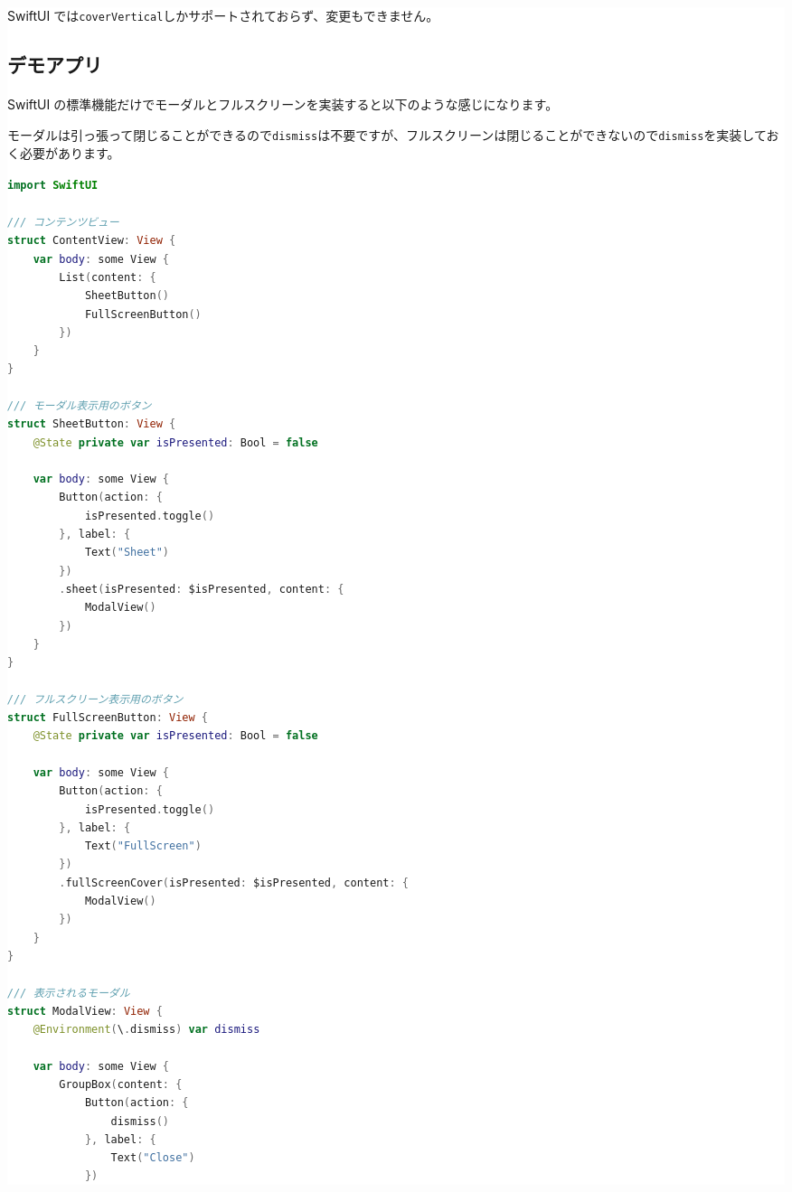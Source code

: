 SwiftUI では`coverVertical`しかサポートされておらず、変更もできません。

## デモアプリ

SwiftUI の標準機能だけでモーダルとフルスクリーンを実装すると以下のような感じになります。

モーダルは引っ張って閉じることができるので`dismiss`は不要ですが、フルスクリーンは閉じることができないので`dismiss`を実装しておく必要があります。

```swift
import SwiftUI

/// コンテンツビュー
struct ContentView: View {
    var body: some View {
        List(content: {
            SheetButton()
            FullScreenButton()
        })
    }
}

/// モーダル表示用のボタン
struct SheetButton: View {
    @State private var isPresented: Bool = false

    var body: some View {
        Button(action: {
            isPresented.toggle()
        }, label: {
            Text("Sheet")
        })
        .sheet(isPresented: $isPresented, content: {
            ModalView()
        })
    }
}

/// フルスクリーン表示用のボタン
struct FullScreenButton: View {
    @State private var isPresented: Bool = false

    var body: some View {
        Button(action: {
            isPresented.toggle()
        }, label: {
            Text("FullScreen")
        })
        .fullScreenCover(isPresented: $isPresented, content: {
            ModalView()
        })
    }
}

/// 表示されるモーダル
struct ModalView: View {
    @Environment(\.dismiss) var dismiss

    var body: some View {
        GroupBox(content: {
            Button(action: {
                dismiss()
            }, label: {
                Text("Close")
            })
```